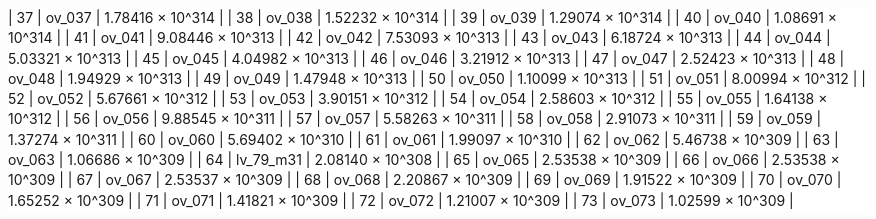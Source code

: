 | 37 | ov_037 | 1.78416 × 10^314 |
| 38 | ov_038 | 1.52232 × 10^314 |
| 39 | ov_039 | 1.29074 × 10^314 |
| 40 | ov_040 | 1.08691 × 10^314 |
| 41 | ov_041 | 9.08446 × 10^313 |
| 42 | ov_042 | 7.53093 × 10^313 |
| 43 | ov_043 | 6.18724 × 10^313 |
| 44 | ov_044 | 5.03321 × 10^313 |
| 45 | ov_045 | 4.04982 × 10^313 |
| 46 | ov_046 | 3.21912 × 10^313 |
| 47 | ov_047 | 2.52423 × 10^313 |
| 48 | ov_048 | 1.94929 × 10^313 |
| 49 | ov_049 | 1.47948 × 10^313 |
| 50 | ov_050 | 1.10099 × 10^313 |
| 51 | ov_051 | 8.00994 × 10^312 |
| 52 | ov_052 | 5.67661 × 10^312 |
| 53 | ov_053 | 3.90151 × 10^312 |
| 54 | ov_054 | 2.58603 × 10^312 |
| 55 | ov_055 | 1.64138 × 10^312 |
| 56 | ov_056 | 9.88545 × 10^311 |
| 57 | ov_057 | 5.58263 × 10^311 |
| 58 | ov_058 | 2.91073 × 10^311 |
| 59 | ov_059 | 1.37274 × 10^311 |
| 60 | ov_060 | 5.69402 × 10^310 |
| 61 | ov_061 | 1.99097 × 10^310 |
| 62 | ov_062 | 5.46738 × 10^309 |
| 63 | ov_063 | 1.06686 × 10^309 |
| 64 | lv_79_m31 | 2.08140 × 10^308 |
| 65 | ov_065 | 2.53538 × 10^309 |
| 66 | ov_066 | 2.53538 × 10^309 |
| 67 | ov_067 | 2.53537 × 10^309 |
| 68 | ov_068 | 2.20867 × 10^309 |
| 69 | ov_069 | 1.91522 × 10^309 |
| 70 | ov_070 | 1.65252 × 10^309 |
| 71 | ov_071 | 1.41821 × 10^309 |
| 72 | ov_072 | 1.21007 × 10^309 |
| 73 | ov_073 | 1.02599 × 10^309 |